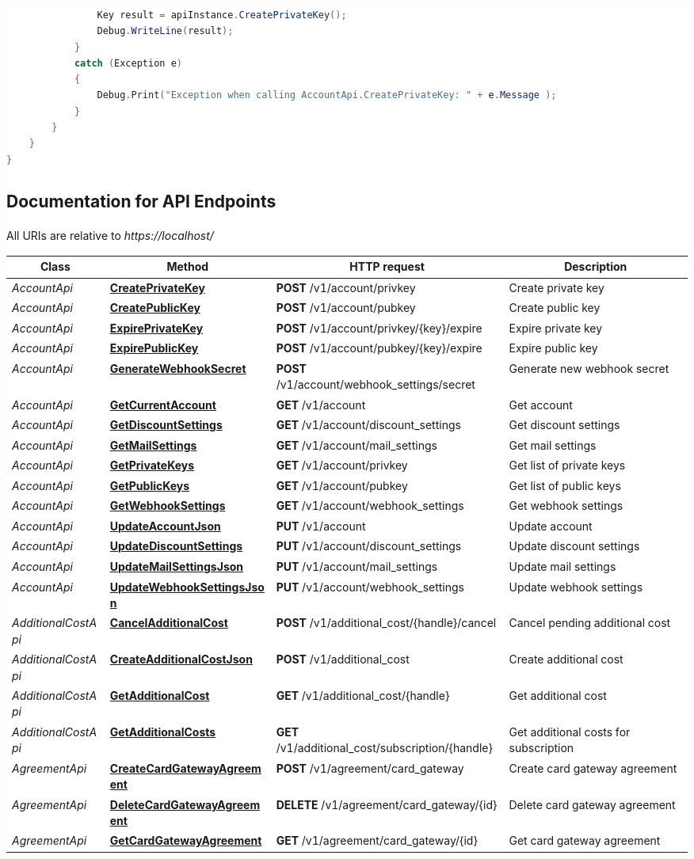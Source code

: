```csharp
                Key result = apiInstance.CreatePrivateKey();
                Debug.WriteLine(result);
            }
            catch (Exception e)
            {
                Debug.Print("Exception when calling AccountApi.CreatePrivateKey: " + e.Message );
            }
        }
    }
}
```

<a name="documentation-for-api-endpoints"></a>
## Documentation for API Endpoints

All URIs are relative to *https://localhost/*

Class | Method | HTTP request | Description
------------ | ------------- | ------------- | -------------
*AccountApi* | [**CreatePrivateKey**](docs/AccountApi.md#createprivatekey) | **POST** /v1/account/privkey | Create private key
*AccountApi* | [**CreatePublicKey**](docs/AccountApi.md#createpublickey) | **POST** /v1/account/pubkey | Create public key
*AccountApi* | [**ExpirePrivateKey**](docs/AccountApi.md#expireprivatekey) | **POST** /v1/account/privkey/{key}/expire | Expire private key
*AccountApi* | [**ExpirePublicKey**](docs/AccountApi.md#expirepublickey) | **POST** /v1/account/pubkey/{key}/expire | Expire public key
*AccountApi* | [**GenerateWebhookSecret**](docs/AccountApi.md#generatewebhooksecret) | **POST** /v1/account/webhook_settings/secret | Generate new webhook secret
*AccountApi* | [**GetCurrentAccount**](docs/AccountApi.md#getcurrentaccount) | **GET** /v1/account | Get account
*AccountApi* | [**GetDiscountSettings**](docs/AccountApi.md#getdiscountsettings) | **GET** /v1/account/discount_settings | Get discount settings
*AccountApi* | [**GetMailSettings**](docs/AccountApi.md#getmailsettings) | **GET** /v1/account/mail_settings | Get mail settings
*AccountApi* | [**GetPrivateKeys**](docs/AccountApi.md#getprivatekeys) | **GET** /v1/account/privkey | Get list of private keys
*AccountApi* | [**GetPublicKeys**](docs/AccountApi.md#getpublickeys) | **GET** /v1/account/pubkey | Get list of public keys
*AccountApi* | [**GetWebhookSettings**](docs/AccountApi.md#getwebhooksettings) | **GET** /v1/account/webhook_settings | Get webhook settings
*AccountApi* | [**UpdateAccountJson**](docs/AccountApi.md#updateaccountjson) | **PUT** /v1/account | Update account
*AccountApi* | [**UpdateDiscountSettings**](docs/AccountApi.md#updatediscountsettings) | **PUT** /v1/account/discount_settings | Update discount settings
*AccountApi* | [**UpdateMailSettingsJson**](docs/AccountApi.md#updatemailsettingsjson) | **PUT** /v1/account/mail_settings | Update mail settings
*AccountApi* | [**UpdateWebhookSettingsJson**](docs/AccountApi.md#updatewebhooksettingsjson) | **PUT** /v1/account/webhook_settings | Update webhook settings
*AdditionalCostApi* | [**CancelAdditionalCost**](docs/AdditionalCostApi.md#canceladditionalcost) | **POST** /v1/additional_cost/{handle}/cancel | Cancel pending additional cost
*AdditionalCostApi* | [**CreateAdditionalCostJson**](docs/AdditionalCostApi.md#createadditionalcostjson) | **POST** /v1/additional_cost | Create additional cost
*AdditionalCostApi* | [**GetAdditionalCost**](docs/AdditionalCostApi.md#getadditionalcost) | **GET** /v1/additional_cost/{handle} | Get additional cost
*AdditionalCostApi* | [**GetAdditionalCosts**](docs/AdditionalCostApi.md#getadditionalcosts) | **GET** /v1/additional_cost/subscription/{handle} | Get additional costs for subscription
*AgreementApi* | [**CreateCardGatewayAgreement**](docs/AgreementApi.md#createcardgatewayagreement) | **POST** /v1/agreement/card_gateway | Create card gateway agreement
*AgreementApi* | [**DeleteCardGatewayAgreement**](docs/AgreementApi.md#deletecardgatewayagreement) | **DELETE** /v1/agreement/card_gateway/{id} | Delete card gateway agreement
*AgreementApi* | [**GetCardGatewayAgreement**](docs/AgreementApi.md#getcardgatewayagreement) | **GET** /v1/agreement/card_gateway/{id} | Get card gateway agreement